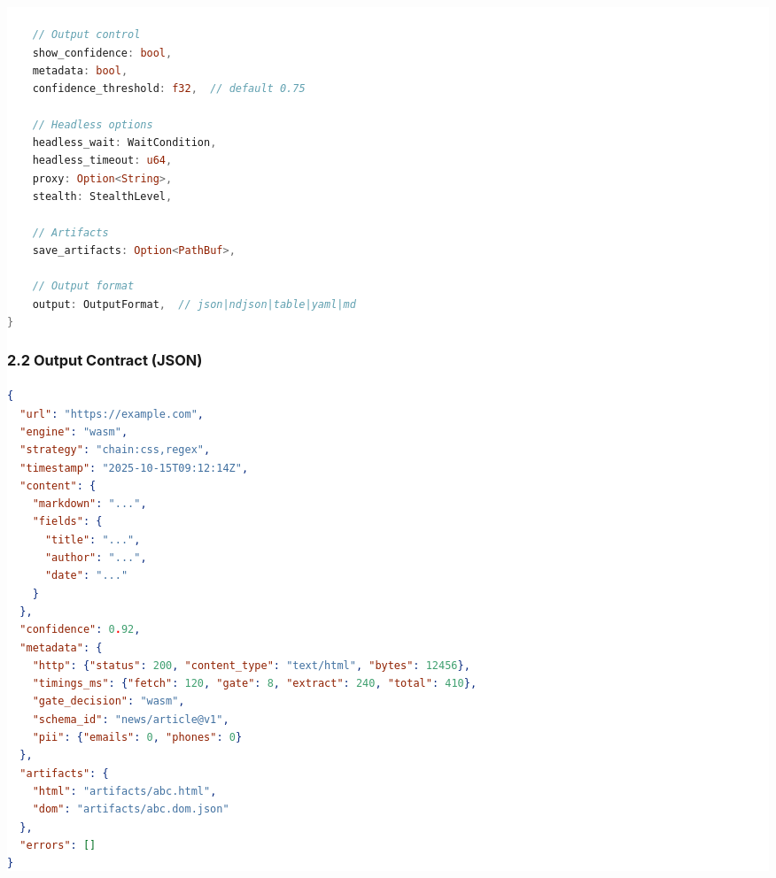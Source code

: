```rust

    // Output control
    show_confidence: bool,
    metadata: bool,
    confidence_threshold: f32,  // default 0.75

    // Headless options
    headless_wait: WaitCondition,
    headless_timeout: u64,
    proxy: Option<String>,
    stealth: StealthLevel,

    // Artifacts
    save_artifacts: Option<PathBuf>,

    // Output format
    output: OutputFormat,  // json|ndjson|table|yaml|md
}
```

### 2.2 Output Contract (JSON)
```json
{
  "url": "https://example.com",
  "engine": "wasm",
  "strategy": "chain:css,regex",
  "timestamp": "2025-10-15T09:12:14Z",
  "content": {
    "markdown": "...",
    "fields": {
      "title": "...",
      "author": "...",
      "date": "..."
    }
  },
  "confidence": 0.92,
  "metadata": {
    "http": {"status": 200, "content_type": "text/html", "bytes": 12456},
    "timings_ms": {"fetch": 120, "gate": 8, "extract": 240, "total": 410},
    "gate_decision": "wasm",
    "schema_id": "news/article@v1",
    "pii": {"emails": 0, "phones": 0}
  },
  "artifacts": {
    "html": "artifacts/abc.html",
    "dom": "artifacts/abc.dom.json"
  },
  "errors": []
}
```
